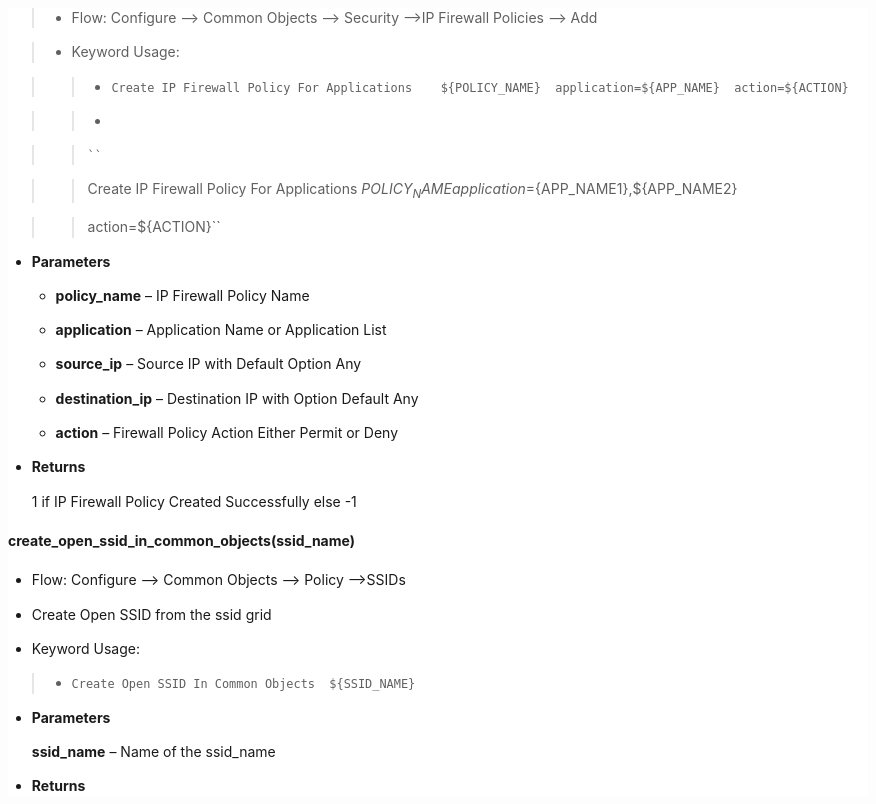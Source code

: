 
> * Flow: Configure –> Common Objects –> Security –>IP Firewall Policies –> Add


> * Keyword Usage:

> > 
> > * `Create IP Firewall Policy For Applications    ${POLICY_NAME}  application=${APP_NAME}  action=${ACTION}`


> > * 

> > ```
> > ``
> > ```

> > Create IP Firewall Policy For Applications    ${POLICY_NAME}  application=${APP_NAME1},${APP_NAME2}

> > action=${ACTION}\`\`


* **Parameters**

    
    * **policy_name** – IP Firewall Policy Name


    * **application** – Application Name or Application List


    * **source_ip** – Source IP with Default Option Any


    * **destination_ip** – Destination IP with Option Default Any


    * **action** – Firewall Policy Action Either Permit or Deny



* **Returns**

    1 if IP Firewall Policy Created Successfully else -1



#### create_open_ssid_in_common_objects(ssid_name)

* Flow: Configure –> Common Objects –> Policy –>SSIDs


* Create Open SSID from the ssid grid


* Keyword Usage:

> 
> * `Create Open SSID In Common Objects  ${SSID_NAME}`


* **Parameters**

    **ssid_name** – Name of the ssid_name



* **Returns**
